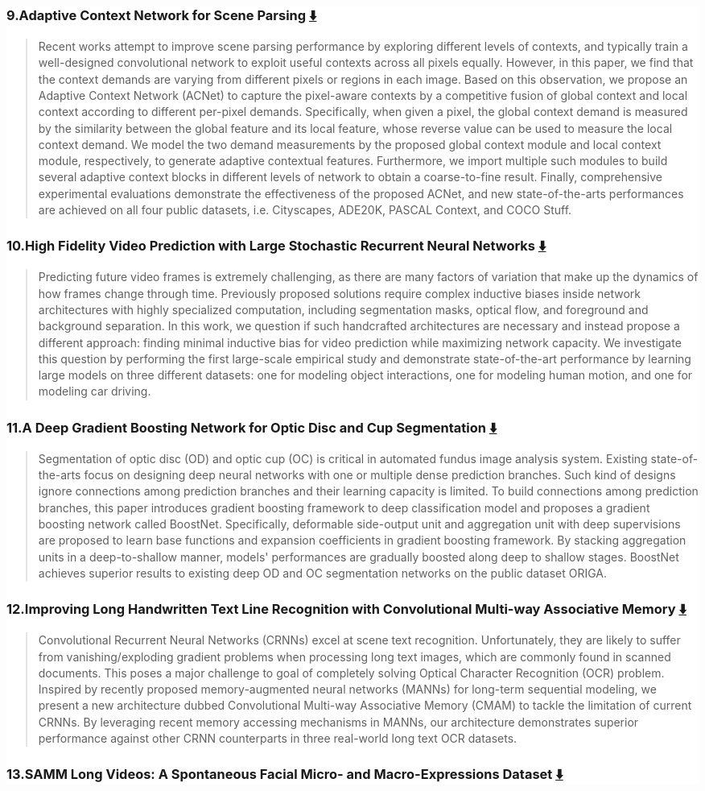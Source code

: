 ### 9.Adaptive Context Network for Scene Parsing  [ :arrow_down: ](https://arxiv.org/pdf/1911.01664.pdf)
>  Recent works attempt to improve scene parsing performance by exploring different levels of contexts, and typically train a well-designed convolutional network to exploit useful contexts across all pixels equally. However, in this paper, we find that the context demands are varying from different pixels or regions in each image. Based on this observation, we propose an Adaptive Context Network (ACNet) to capture the pixel-aware contexts by a competitive fusion of global context and local context according to different per-pixel demands. Specifically, when given a pixel, the global context demand is measured by the similarity between the global feature and its local feature, whose reverse value can be used to measure the local context demand. We model the two demand measurements by the proposed global context module and local context module, respectively, to generate adaptive contextual features. Furthermore, we import multiple such modules to build several adaptive context blocks in different levels of network to obtain a coarse-to-fine result. Finally, comprehensive experimental evaluations demonstrate the effectiveness of the proposed ACNet, and new state-of-the-arts performances are achieved on all four public datasets, i.e. Cityscapes, ADE20K, PASCAL Context, and COCO Stuff. 
### 10.High Fidelity Video Prediction with Large Stochastic Recurrent Neural Networks  [ :arrow_down: ](https://arxiv.org/pdf/1911.01655.pdf)
>  Predicting future video frames is extremely challenging, as there are many factors of variation that make up the dynamics of how frames change through time. Previously proposed solutions require complex inductive biases inside network architectures with highly specialized computation, including segmentation masks, optical flow, and foreground and background separation. In this work, we question if such handcrafted architectures are necessary and instead propose a different approach: finding minimal inductive bias for video prediction while maximizing network capacity. We investigate this question by performing the first large-scale empirical study and demonstrate state-of-the-art performance by learning large models on three different datasets: one for modeling object interactions, one for modeling human motion, and one for modeling car driving. 
### 11.A Deep Gradient Boosting Network for Optic Disc and Cup Segmentation  [ :arrow_down: ](https://arxiv.org/pdf/1911.01648.pdf)
>  Segmentation of optic disc (OD) and optic cup (OC) is critical in automated fundus image analysis system. Existing state-of-the-arts focus on designing deep neural networks with one or multiple dense prediction branches. Such kind of designs ignore connections among prediction branches and their learning capacity is limited. To build connections among prediction branches, this paper introduces gradient boosting framework to deep classification model and proposes a gradient boosting network called BoostNet. Specifically, deformable side-output unit and aggregation unit with deep supervisions are proposed to learn base functions and expansion coefficients in gradient boosting framework. By stacking aggregation units in a deep-to-shallow manner, models' performances are gradually boosted along deep to shallow stages. BoostNet achieves superior results to existing deep OD and OC segmentation networks on the public dataset ORIGA. 
### 12.Improving Long Handwritten Text Line Recognition with Convolutional Multi-way Associative Memory  [ :arrow_down: ](https://arxiv.org/pdf/1911.01577.pdf)
>  Convolutional Recurrent Neural Networks (CRNNs) excel at scene text recognition. Unfortunately, they are likely to suffer from vanishing/exploding gradient problems when processing long text images, which are commonly found in scanned documents. This poses a major challenge to goal of completely solving Optical Character Recognition (OCR) problem. Inspired by recently proposed memory-augmented neural networks (MANNs) for long-term sequential modeling, we present a new architecture dubbed Convolutional Multi-way Associative Memory (CMAM) to tackle the limitation of current CRNNs. By leveraging recent memory accessing mechanisms in MANNs, our architecture demonstrates superior performance against other CRNN counterparts in three real-world long text OCR datasets. 
### 13.SAMM Long Videos: A Spontaneous Facial Micro- and Macro-Expressions Dataset  [ :arrow_down: ](https://arxiv.org/pdf/1911.01519.pdf)